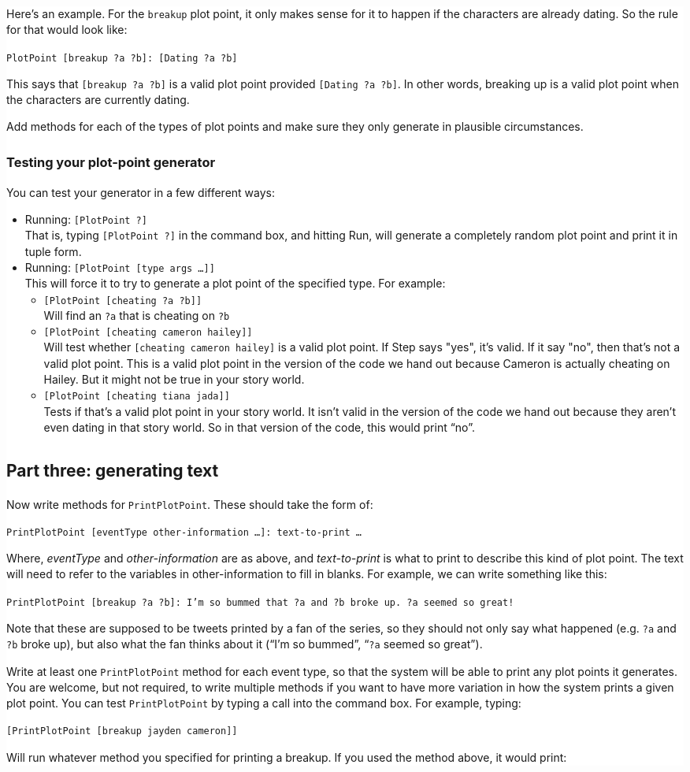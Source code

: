 Here’s an example.  For the `breakup` plot point, it only makes sense for it to happen if the characters are already dating.  So the rule for that would look like:
```step
PlotPoint [breakup ?a ?b]: [Dating ?a ?b]
```
This says that `[breakup ?a ?b]` is a valid plot point provided `[Dating ?a ?b]`.  In other words, breaking up is a valid plot point when the characters are currently dating.

Add methods for each of the types of plot points and make sure they only generate in plausible circumstances.

### Testing your plot-point generator

You can test your generator in a few different ways:
* Running: `[PlotPoint ?]`  
That is, typing `[PlotPoint ?]` in the command box, and hitting Run, will generate a completely random plot point and print it in tuple form.
* Running: `[PlotPoint [type args …]]`  
This will force it to try to generate a plot point of the specified type.  For example:
    * `[PlotPoint [cheating ?a ?b]]`  
    Will find an `?a` that is cheating on `?b`
    * `[PlotPoint [cheating cameron hailey]]`  
    Will test whether `[cheating cameron hailey]` is a valid plot point.  If Step says "yes", it’s valid.  If it say "no", then that’s not a valid plot point.  This is a valid plot point in the version of the code we hand out because Cameron is actually cheating on Hailey.  But it might not be true in your story world.
    * `[PlotPoint [cheating tiana jada]]`  
    Tests if that’s a valid plot point in your story world.  It isn’t valid in the version of the code we hand out because they aren’t even dating in that story world.  So in that version of the code, this would print “no”.

## Part three: generating text

Now write methods for `PrintPlotPoint`.  These should take the form of:
```step
PrintPlotPoint [eventType other-information …]: text-to-print …
```
Where, *eventType* and *other-information* are as above, and *text-to-print* is what to print to describe this kind of plot point.  The text will need to refer to the variables in other-information to fill in blanks.  For example, we can write something like this:
```step
PrintPlotPoint [breakup ?a ?b]: I’m so bummed that ?a and ?b broke up. ?a seemed so great!
```
Note that these are supposed to be tweets printed by a fan of the series, so they should not only say what happened (e.g. `?a` and `?b` broke up), but also what the fan thinks about it (“I’m so bummed”, “`?a` seemed so great”). 

Write at least one `PrintPlotPoint` method for each event type, so that the system will be able to print any plot points it generates.  You are welcome, but not required, to write multiple methods if you want to have more variation in how the system prints a given plot point.  You can test `PrintPlotPoint` by typing a call into the command box.  For example, typing:
```step
[PrintPlotPoint [breakup jayden cameron]]
```
Will run whatever method you specified for printing a breakup.  If you used the method above, it would print:
